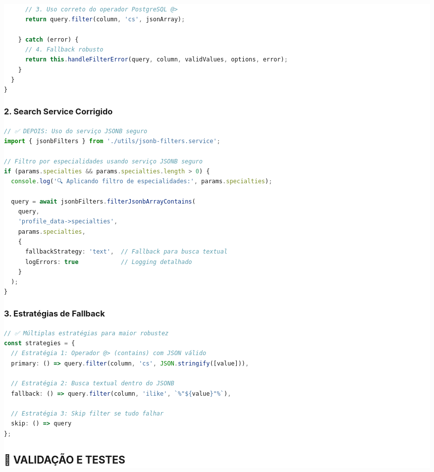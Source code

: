 ```typescript
      // 3. Uso correto do operador PostgreSQL @>
      return query.filter(column, 'cs', jsonArray);
      
    } catch (error) {
      // 4. Fallback robusto
      return this.handleFilterError(query, column, validValues, options, error);
    }
  }
}
```

### **2. Search Service Corrigido**

```typescript
// ✅ DEPOIS: Uso do serviço JSONB seguro
import { jsonbFilters } from './utils/jsonb-filters.service';

// Filtro por especialidades usando serviço JSONB seguro
if (params.specialties && params.specialties.length > 0) {
  console.log('🔍 Aplicando filtro de especialidades:', params.specialties);
  
  query = await jsonbFilters.filterJsonbArrayContains(
    query,
    'profile_data->specialties',
    params.specialties,
    {
      fallbackStrategy: 'text',  // Fallback para busca textual
      logErrors: true            // Logging detalhado
    }
  );
}
```

### **3. Estratégias de Fallback**

```typescript
// ✅ Múltiplas estratégias para maior robustez
const strategies = {
  // Estratégia 1: Operador @> (contains) com JSON válido
  primary: () => query.filter(column, 'cs', JSON.stringify([value])),
  
  // Estratégia 2: Busca textual dentro do JSONB
  fallback: () => query.filter(column, 'ilike', `%"${value}"%`),
  
  // Estratégia 3: Skip filter se tudo falhar
  skip: () => query
};
```

## 🧪 VALIDAÇÃO E TESTES
